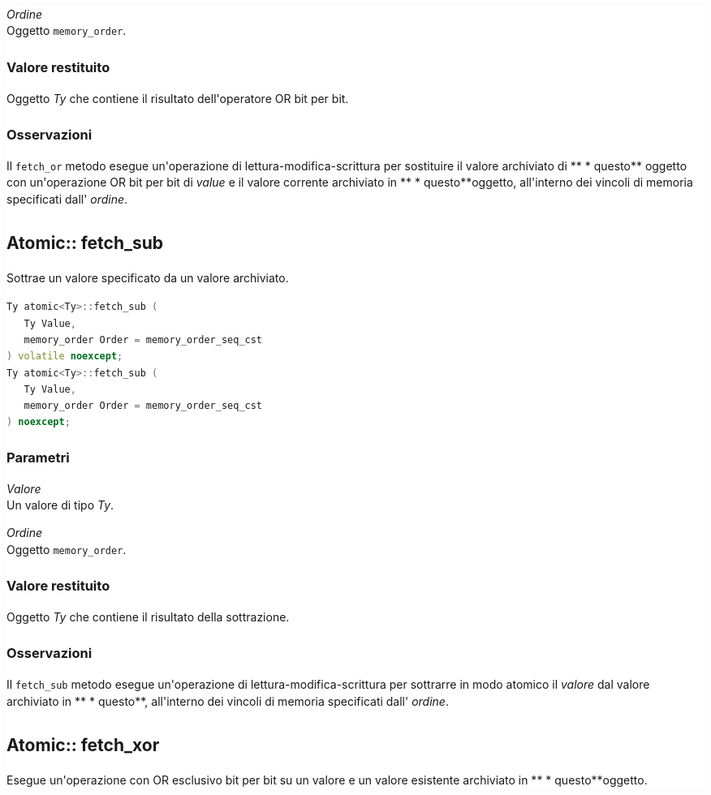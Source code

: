 *Ordine*\
Oggetto `memory_order`.

### <a name="return-value"></a>Valore restituito

Oggetto *Ty* che contiene il risultato dell'operatore OR bit per bit.

### <a name="remarks"></a>Osservazioni

Il `fetch_or` metodo esegue un'operazione di lettura-modifica-scrittura per sostituire il valore archiviato di ** \* questo** oggetto con un'operazione OR bit per bit di *value* e il valore corrente archiviato in ** \* questo**oggetto, all'interno dei vincoli di memoria specificati dall' *ordine*.

## <a name="atomicfetch_sub"></a><a name="fetch_sub"></a>Atomic:: fetch_sub

Sottrae un valore specificato da un valore archiviato.

```cpp
Ty atomic<Ty>::fetch_sub (
   Ty Value,
   memory_order Order = memory_order_seq_cst
) volatile noexcept;
Ty atomic<Ty>::fetch_sub (
   Ty Value,
   memory_order Order = memory_order_seq_cst
) noexcept;
```

### <a name="parameters"></a>Parametri

*Valore*\
Un valore di tipo *Ty*.

*Ordine*\
Oggetto `memory_order`.

### <a name="return-value"></a>Valore restituito

Oggetto *Ty* che contiene il risultato della sottrazione.

### <a name="remarks"></a>Osservazioni

Il `fetch_sub` metodo esegue un'operazione di lettura-modifica-scrittura per sottrarre in modo atomico il *valore* dal valore archiviato in ** \* questo**, all'interno dei vincoli di memoria specificati dall' *ordine*.

## <a name="atomicfetch_xor"></a><a name="fetch_xor"></a>Atomic:: fetch_xor

Esegue un'operazione con OR esclusivo bit per bit su un valore e un valore esistente archiviato in ** \* questo**oggetto.
